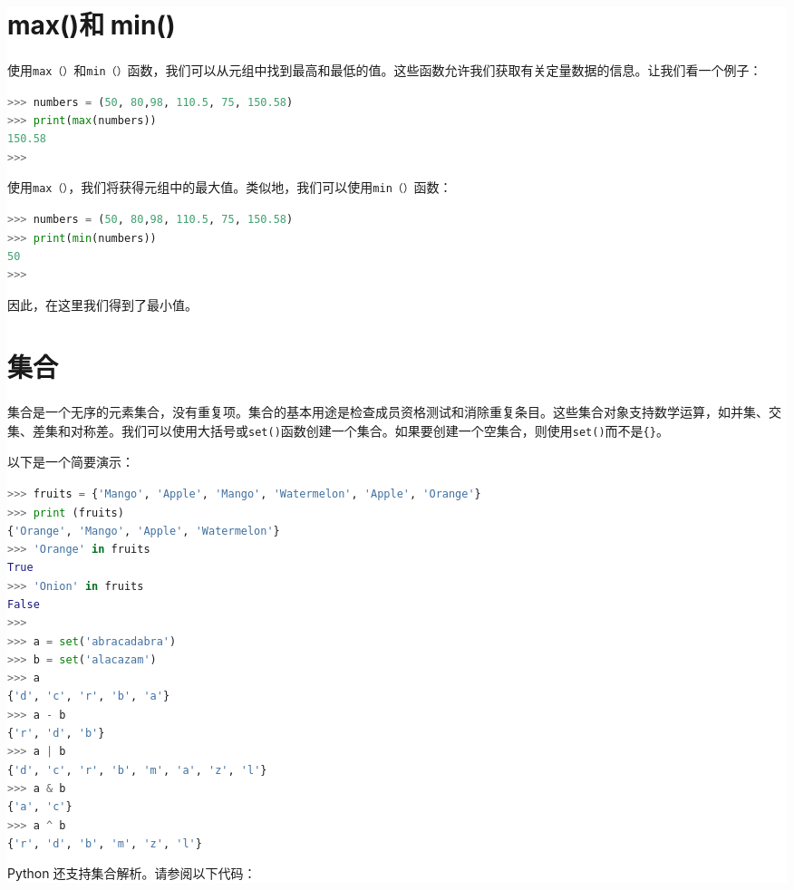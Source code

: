 # max()和 min()

使用`max（）`和`min（）`函数，我们可以从元组中找到最高和最低的值。这些函数允许我们获取有关定量数据的信息。让我们看一个例子：

```py
>>> numbers = (50, 80,98, 110.5, 75, 150.58)
>>> print(max(numbers))
150.58
>>>
```

使用`max（）`，我们将获得元组中的最大值。类似地，我们可以使用`min（）`函数：

```py
>>> numbers = (50, 80,98, 110.5, 75, 150.58)
>>> print(min(numbers))
50
>>>
```

因此，在这里我们得到了最小值。

# 集合

集合是一个无序的元素集合，没有重复项。集合的基本用途是检查成员资格测试和消除重复条目。这些集合对象支持数学运算，如并集、交集、差集和对称差。我们可以使用大括号或`set()`函数创建一个集合。如果要创建一个空集合，则使用`set()`而不是`{}`。

以下是一个简要演示：

```py
>>> fruits = {'Mango', 'Apple', 'Mango', 'Watermelon', 'Apple', 'Orange'}
>>> print (fruits)
{'Orange', 'Mango', 'Apple', 'Watermelon'}
>>> 'Orange' in fruits
True
>>> 'Onion' in fruits
False
>>>
>>> a = set('abracadabra')
>>> b = set('alacazam')
>>> a
{'d', 'c', 'r', 'b', 'a'}
>>> a - b
{'r', 'd', 'b'}
>>> a | b
{'d', 'c', 'r', 'b', 'm', 'a', 'z', 'l'}
>>> a & b
{'a', 'c'}
>>> a ^ b
{'r', 'd', 'b', 'm', 'z', 'l'}
```

Python 还支持集合解析。请参阅以下代码：
